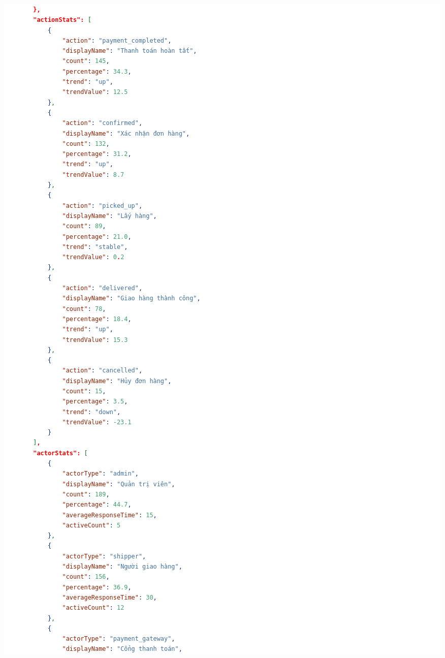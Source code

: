```json
        },
        "actionStats": [
            {
                "action": "payment_completed",
                "displayName": "Thanh toán hoàn tất",
                "count": 145,
                "percentage": 34.3,
                "trend": "up",
                "trendValue": 12.5
            },
            {
                "action": "confirmed",
                "displayName": "Xác nhận đơn hàng",
                "count": 132,
                "percentage": 31.2,
                "trend": "up",
                "trendValue": 8.7
            },
            {
                "action": "picked_up",
                "displayName": "Lấy hàng",
                "count": 89,
                "percentage": 21.0,
                "trend": "stable",
                "trendValue": 0.2
            },
            {
                "action": "delivered",
                "displayName": "Giao hàng thành công",
                "count": 78,
                "percentage": 18.4,
                "trend": "up",
                "trendValue": 15.3
            },
            {
                "action": "cancelled",
                "displayName": "Hủy đơn hàng",
                "count": 15,
                "percentage": 3.5,
                "trend": "down",
                "trendValue": -23.1
            }
        ],
        "actorStats": [
            {
                "actorType": "admin",
                "displayName": "Quản trị viên",
                "count": 189,
                "percentage": 44.7,
                "averageResponseTime": 15,
                "activeCount": 5
            },
            {
                "actorType": "shipper",
                "displayName": "Người giao hàng",
                "count": 156,
                "percentage": 36.9,
                "averageResponseTime": 30,
                "activeCount": 12
            },
            {
                "actorType": "payment_gateway",
                "displayName": "Cổng thanh toán",
```